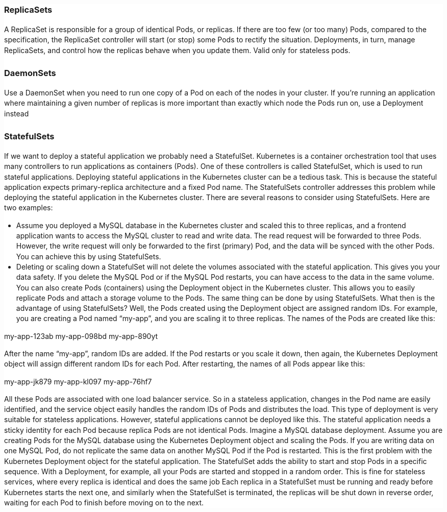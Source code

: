 ### ReplicaSets

A ReplicaSet is responsible for a group of identical Pods, or replicas. 
If there are too few (or too many) Pods, compared to the specification, the ReplicaSet controller will start (or stop) some Pods to rectify the situation.
Deployments, in turn, manage ReplicaSets, and control how the replicas behave when you update them.
Valid only for stateless pods.

### DaemonSets

Use a DaemonSet when you need to run one copy of a Pod on each of the nodes in your cluster. 
If you’re running an application where maintaining a given number of replicas is more important than exactly which node the Pods run on, use a Deployment instead

### StatefulSets

If we want to deploy a stateful application we probably need a StatefulSet. Kubernetes is a container orchestration tool that uses many controllers to run applications as containers (Pods). One of these controllers is called StatefulSet, which is used to run stateful applications.
Deploying stateful applications in the Kubernetes cluster can be a tedious task. This is because the stateful application expects primary-replica architecture and a fixed Pod name. The StatefulSets controller addresses this problem while deploying the stateful application in the Kubernetes cluster.
There are several reasons to consider using StatefulSets. Here are two examples:
*	Assume you deployed a MySQL database in the Kubernetes cluster and scaled this to three replicas, and a frontend application wants to access the MySQL cluster to read and write data. The read request will be forwarded to three Pods. However, the write request will only be forwarded to the first (primary) Pod, and the data will be synced with the other Pods. You can achieve this by using StatefulSets.
*	Deleting or scaling down a StatefulSet will not delete the volumes associated with the stateful application. This gives you your data safety. If you delete the MySQL Pod or if the MySQL Pod restarts, you can have access to the data in the same volume.
You can also create Pods (containers) using the Deployment object in the Kubernetes cluster. This allows you to easily replicate Pods and attach a storage volume to the Pods. The same thing can be done by using StatefulSets. What then is the advantage of using StatefulSets?
Well, the Pods created using the Deployment object are assigned random IDs. For example, you are creating a Pod named “my-app”, and you are scaling it to three replicas. The names of the Pods are created like this:

my-app-123ab 
my-app-098bd 
my-app-890yt 

After the name “my-app”, random IDs are added. If the Pod restarts or you scale it down, then again, the Kubernetes Deployment object will assign different random IDs for each Pod. After restarting, the names of all Pods appear like this:

my-app-jk879 
my-app-kl097 
my-app-76hf7 

All these Pods are associated with one load balancer service. So in a stateless application, changes in the Pod name are easily identified, and the service object easily handles the random IDs of Pods and distributes the load. This type of deployment is very suitable for stateless applications.
However, stateful applications cannot be deployed like this. The stateful application needs a sticky identity for each Pod because replica Pods are not identical Pods.
Imagine a MySQL database deployment. Assume you are creating Pods for the MySQL database using the Kubernetes Deployment object and scaling the Pods. If you are writing data on one MySQL Pod, do not replicate the same data on another MySQL Pod if the Pod is restarted. This is the first problem with the Kubernetes Deployment object for the stateful application.
The StatefulSet adds the ability to start and stop Pods in a specific sequence.
With a Deployment, for example, all your Pods are started and stopped in a random order. This is fine for stateless services, where every replica is identical and does the same job
Each replica in a StatefulSet must be running and ready before Kubernetes starts the next one, and similarly when the StatefulSet is terminated, the replicas will be shut down in reverse order, waiting for each Pod to finish before moving on to the next.